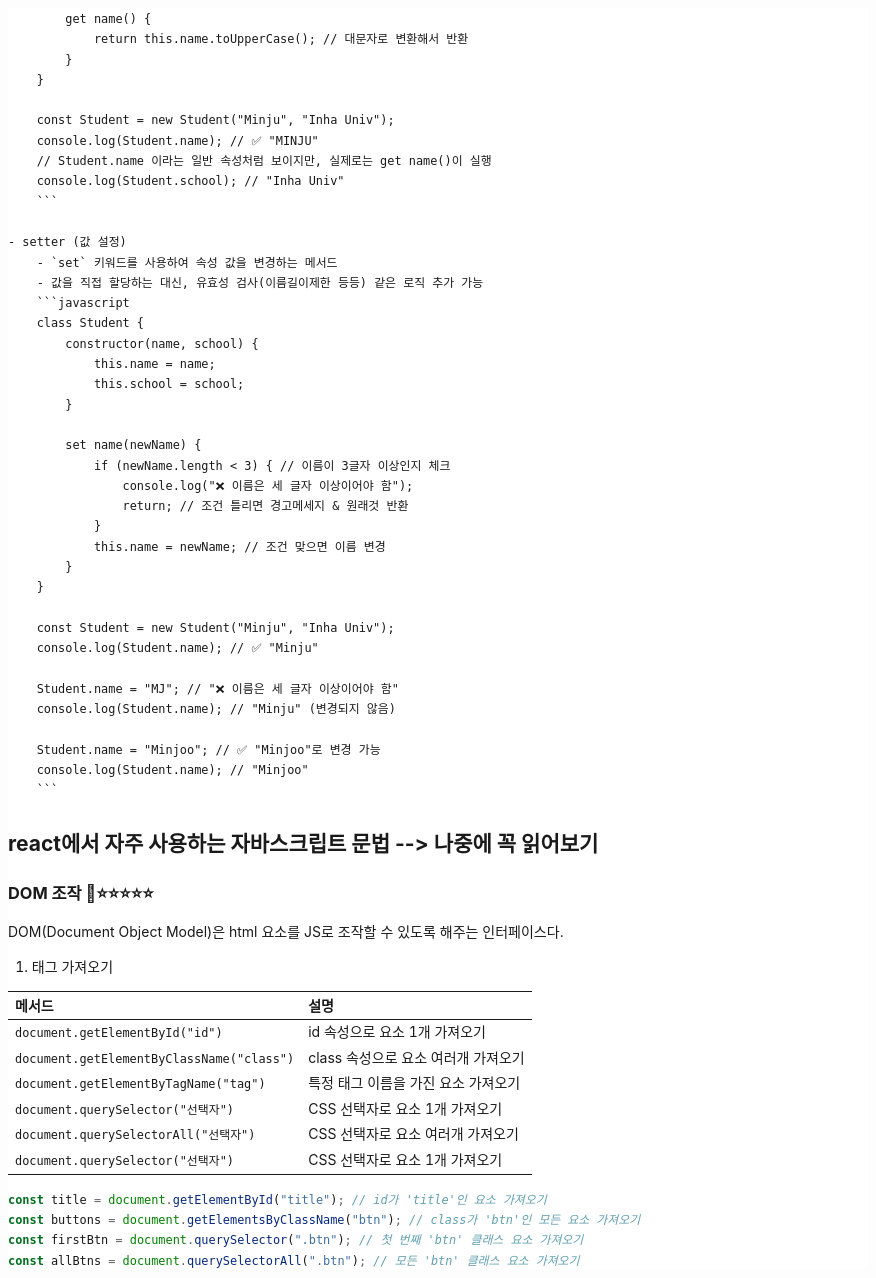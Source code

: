             get name() {
                return this.name.toUpperCase(); // 대문자로 변환해서 반환
            }
        }

        const Student = new Student("Minju", "Inha Univ");
        console.log(Student.name); // ✅ "MINJU"
        // Student.name 이라는 일반 속성처럼 보이지만, 실제로는 get name()이 실행
        console.log(Student.school); // "Inha Univ"
        ```

    - setter (값 설정)
        - `set` 키워드를 사용하여 속성 값을 변경하는 메서드
        - 값을 직접 할당하는 대신, 유효성 검사(이름길이제한 등등) 같은 로직 추가 가능 
        ```javascript
        class Student {
            constructor(name, school) {
                this.name = name;
                this.school = school;
            }
            
            set name(newName) {
                if (newName.length < 3) { // 이름이 3글자 이상인지 체크
                    console.log("❌ 이름은 세 글자 이상이어야 함");
                    return; // 조건 틀리면 경고메세지 & 원래것 반환
                }
                this.name = newName; // 조건 맞으면 이름 변경
            }
        }

        const Student = new Student("Minju", "Inha Univ");
        console.log(Student.name); // ✅ "Minju"

        Student.name = "MJ"; // "❌ 이름은 세 글자 이상이어야 함"
        console.log(Student.name); // "Minju" (변경되지 않음)

        Student.name = "Minjoo"; // ✅ "Minjoo"로 변경 가능
        console.log(Student.name); // "Minjoo"
        ```

## react에서 자주 사용하는 자바스크립트 문법 --> 나중에 꼭 읽어보기

### DOM 조작 🍠⭐⭐⭐⭐⭐

DOM(Document Object Model)은 html 요소를 JS로 조작할 수 있도록 해주는 인터페이스다.

1. 태그 가져오기

| 메서드 | 설명 |
|:--------|:----|
| `document.getElementById("id")` | id 속성으로 요소 1개 가져오기 |
| `document.getElementByClassName("class")` | class 속성으로 요소 여러개 가져오기 |
| `document.getElementByTagName("tag")` | 특정 태그 이름을 가진 요소 가져오기 |
| `document.querySelector("선택자")` | CSS 선택자로 요소 1개 가져오기 |
| `document.querySelectorAll("선택자")` | CSS 선택자로 요소 여러개 가져오기 |
| `document.querySelector("선택자")` | CSS 선택자로 요소 1개 가져오기 |
```javascript
const title = document.getElementById("title"); // id가 'title'인 요소 가져오기
const buttons = document.getElementsByClassName("btn"); // class가 'btn'인 모든 요소 가져오기
const firstBtn = document.querySelector(".btn"); // 첫 번째 'btn' 클래스 요소 가져오기
const allBtns = document.querySelectorAll(".btn"); // 모든 'btn' 클래스 요소 가져오기
```
